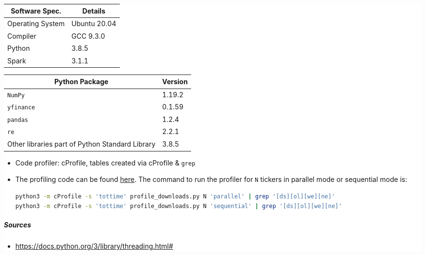 | Software Spec.   | Details      |
| ---------------- | ------------ |
| Operating System | Ubuntu 20.04 |
| Compiler         | GCC 9.3.0    |
| Python           | 3.8.5        |
| Spark            | 3.1.1        |

| Python Package                                  | Version |
| ----------------------------------------------- | ------- |
| `NumPy`                                         | 1.19.2  |
| `yfinance`                                      | 0.1.59  |
| `pandas`                                        | 1.2.4   |
| `re`                                            | 2.2.1   |
| Other libraries part of Python Standard Library | 3.8.5   |

- Code profiler: cProfile, tables created via cProfile & `grep`

- The profiling code can be found [here](https://github.com/vrsivananda/CS205_FinalProject/tree/master/stock_predict/performance_testing/data_proc/profile_downloads.py). The command to run the profiler for `N` tickers in parallel mode or sequential mode is:

  ```bash
  python3 -m cProfile -s 'tottime' profile_downloads.py N 'parallel' | grep '[ds][ol][we][ne]'
  python3 -m cProfile -s 'tottime' profile_downloads.py N 'sequential' | grep '[ds][ol][we][ne]'
  ```

   

##### Sources

- https://docs.python.org/3/library/threading.html# 